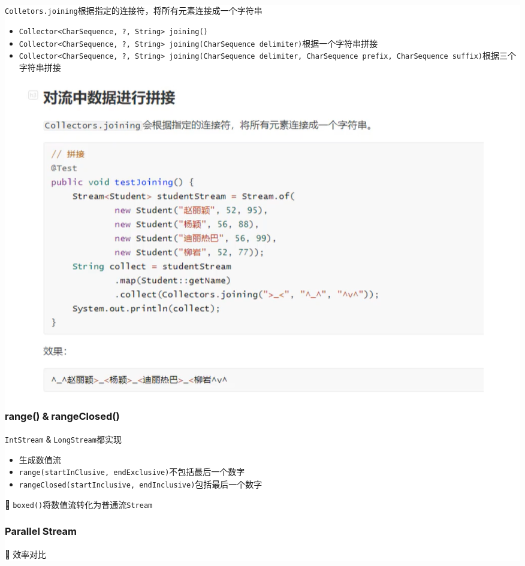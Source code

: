 `Colletors.joining`根据指定的连接符，将所有元素连接成一个字符串

* `Collector<CharSequence, ?, String> joining()`
* `Collector<CharSequence, ?, String> joining(CharSequence delimiter)`根据一个字符串拼接
* `Collector<CharSequence, ?, String> joining(CharSequence delimiter, CharSequence prefix, CharSequence suffix)`根据三个字符串拼接

![](/static/2020-08-20-02-23-38.png)

### range() & rangeClosed()

`IntStream` & `LongStream`都实现

* 生成数值流
* `range(startInClusive, endExclusive)`不包括最后一个数字
* `rangeClosed(startInclusive, endInclusive)`包括最后一个数字

🍬 `boxed()`将数值流转化为普通流`Stream`

### Parallel Stream

🍊 效率对比
